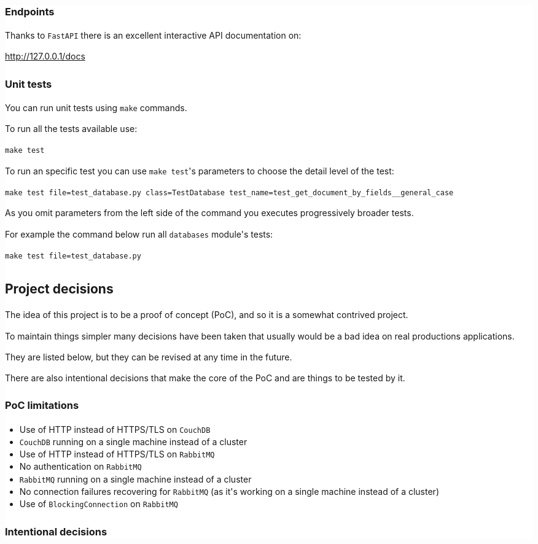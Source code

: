 ### Endpoints

Thanks to `FastAPI` there is an excellent interactive API documentation on:

http://127.0.0.1/docs

### Unit tests

You can run unit tests using `make` commands.

To run all the tests available use:

```shell
make test
```

To run an specific test you can use `make test`'s parameters to choose the detail level of the test:

```shell
make test file=test_database.py class=TestDatabase test_name=test_get_document_by_fields__general_case
```

As you omit parameters from the left side of the command you executes progressively broader tests.

For example the command below run all `databases` module's tests:

```shell
make test file=test_database.py
```
## Project decisions

The idea of this project is to be a proof of concept (PoC), and so it is a somewhat contrived project.

To maintain things simpler many decisions have been taken that usually would be a bad idea on real productions applications.

They are listed below, but they can be revised at any time in the future.

There are also intentional decisions that make the core of the PoC and are things to be tested by it.

### PoC limitations

- Use of HTTP instead of HTTPS/TLS on `CouchDB`
- `CouchDB` running on a single machine instead of a cluster
- Use of HTTP instead of HTTPS/TLS on `RabbitMQ`
- No authentication on `RabbitMQ`
- `RabbitMQ` running on a single machine instead of a cluster
- No connection failures recovering for `RabbitMQ` (as it's working on a single machine instead of a cluster)
- Use of `BlockingConnection` on `RabbitMQ`

### Intentional decisions
